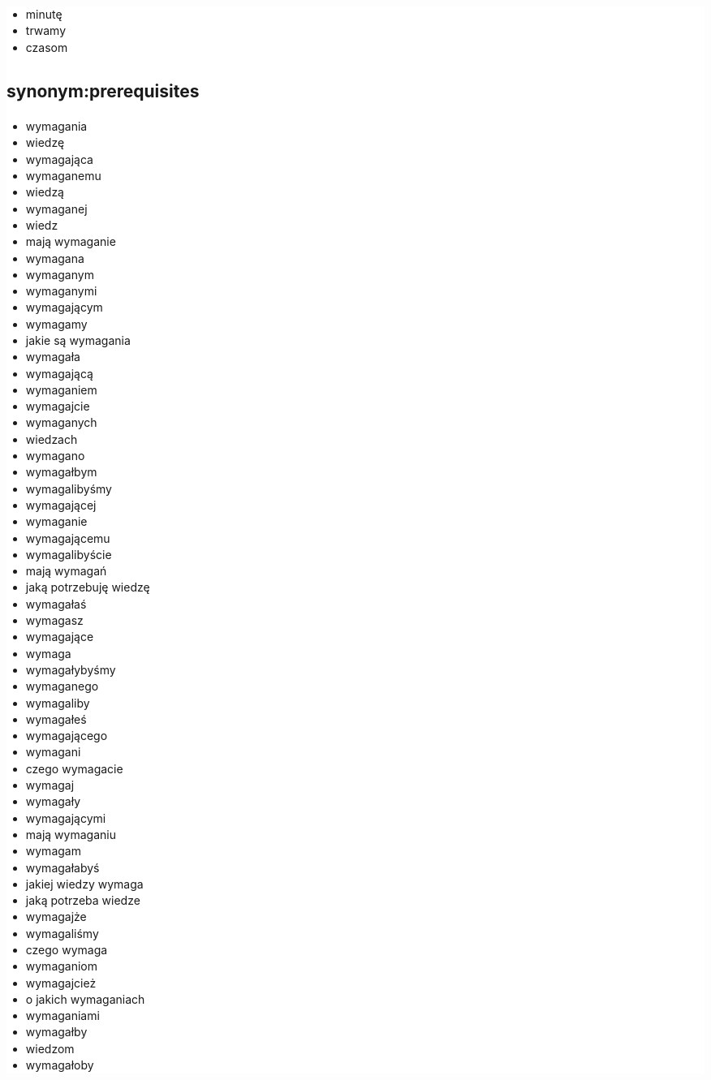 - minutę
- trwamy
- czasom

## synonym:prerequisites
- wymagania
- wiedzę
- wymagająca
- wymaganemu
- wiedzą
- wymaganej
- wiedz
- mają wymaganie
- wymagana
- wymaganym
- wymaganymi
- wymagającym
- wymagamy
- jakie są wymagania
- wymagała
- wymagającą
- wymaganiem
- wymagajcie
- wymaganych
- wiedzach
- wymagano
- wymagałbym
- wymagalibyśmy
- wymagającej
- wymaganie
- wymagającemu
- wymagalibyście
- mają wymagań
- jaką potrzebuję wiedzę
- wymagałaś
- wymagasz
- wymagające
- wymaga
- wymagałybyśmy
- wymaganego
- wymagaliby
- wymagałeś
- wymagającego
- wymagani
- czego wymagacie
- wymagaj
- wymagały
- wymagającymi
- mają wymaganiu
- wymagam
- wymagałabyś
- jakiej wiedzy wymaga
- jaką potrzeba wiedze
- wymagajże
- wymagaliśmy
- czego wymaga
- wymaganiom
- wymagajcież
- o jakich wymaganiach
- wymaganiami
- wymagałby
- wiedzom
- wymagałoby